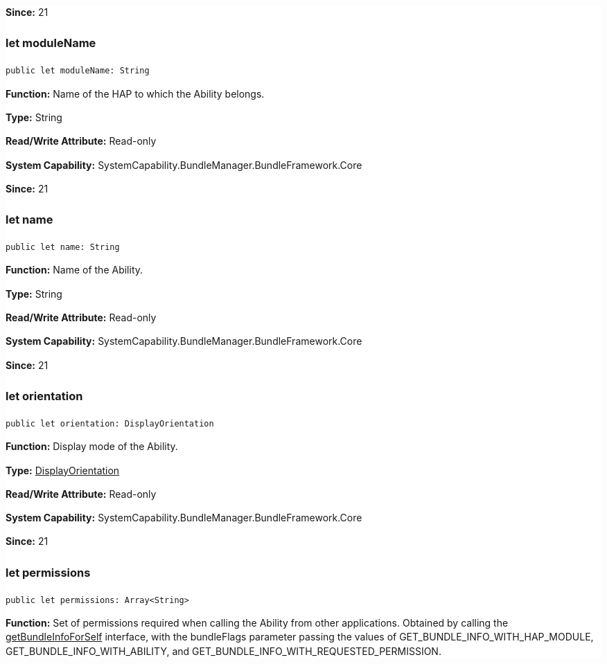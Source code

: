 **Since:** 21

### let moduleName

```cangjie
public let moduleName: String
```

**Function:** Name of the HAP to which the Ability belongs.

**Type:** String

**Read/Write Attribute:** Read-only

**System Capability:** SystemCapability.BundleManager.BundleFramework.Core

**Since:** 21

### let name

```cangjie
public let name: String
```

**Function:** Name of the Ability.

**Type:** String

**Read/Write Attribute:** Read-only

**System Capability:** SystemCapability.BundleManager.BundleFramework.Core

**Since:** 21

### let orientation

```cangjie
public let orientation: DisplayOrientation
```

**Function:** Display mode of the Ability.

**Type:** [DisplayOrientation](#enum-displayorientation)

**Read/Write Attribute:** Read-only

**System Capability:** SystemCapability.BundleManager.BundleFramework.Core

**Since:** 21

### let permissions

```cangjie
public let permissions: Array<String>
```

**Function:** Set of permissions required when calling the Ability from other applications. Obtained by calling the [getBundleInfoForSelf](#static-func-getbundleinfoforselfint32) interface, with the bundleFlags parameter passing the values of GET_BUNDLE_INFO_WITH_HAP_MODULE, GET_BUNDLE_INFO_WITH_ABILITY, and GET_BUNDLE_INFO_WITH_REQUESTED_PERMISSION.
